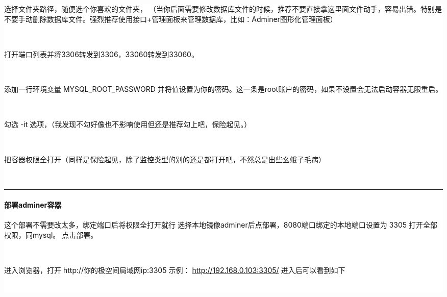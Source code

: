 选择文件夹路径，随便选个你喜欢的文件夹，
（当你后面需要修改数据库文件的时候，推荐不要直接拿这里面文件动手，容易出错。特别是不要手动删除数据库文件。强烈推荐使用接口+管理面板来管理数据库，比如：Adminer图形化管理面板）

<p align="center">
<a href="https://github.com/anuraghazra/github-readme-stats">
    <img height=500 src="https://pic2.ziyuan.wang/user/0w0/2025/10/Snipaste_2025-10-27_11-54-15_d2253e64b61c3.png"  alt=""/>
</a></p>

打开端口列表并将3306转发到3306，33060转发到33060。

<p align="center">
<a href="https://github.com/anuraghazra/github-readme-stats">
    <img height=500 src="https://pic2.ziyuan.wang/user/0w0/2025/10/Snipaste_2025-10-27_11-54-23_4d32c2e9783d1.png"  alt=""/>
</a></p>

添加一行环境变量 MYSQL_ROOT_PASSWORD 并将值设置为你的密码。这一条是root账户的密码，如果不设置会无法启动容器无限重启。

<p align="center">
<a href="https://github.com/anuraghazra/github-readme-stats">
    <img height=500 src="https://pic2.ziyuan.wang/user/0w0/2025/10/Snipaste_2025-10-27_11-54-30_f9d3c38e97539.png"  alt=""/>
</a></p>

勾选 -it 选项，（我发现不勾好像也不影响使用但还是推荐勾上吧，保险起见。）

<p align="center">
<a href="https://github.com/anuraghazra/github-readme-stats">
    <img height=500 src="https://pic2.ziyuan.wang/user/0w0/2025/10/Snipaste_2025-10-27_11-54-37_84360d3533740.png"  alt=""/>
</a></p>

把容器权限全打开（同样是保险起见，除了监控类型的别的还是都打开吧，不然总是出些幺蛾子毛病）

<p align="center">
<a href="https://github.com/anuraghazra/github-readme-stats">
    <img height=500 src="https://pic2.ziyuan.wang/user/0w0/2025/10/Snipaste_2025-10-27_11-54-42_2abcce0dfd1bf.png"  alt=""/>
</a></p>

------------------------------------

#### 部署adminer容器
这个部署不需要改太多，绑定端口后将权限全打开就行
选择本地镜像adminer后点部署，8080端口绑定的本地端口设置为 3305
打开全部权限，同mysql。
点击部署。

<p align="center">
<a href="https://github.com/anuraghazra/github-readme-stats">
    <img height=500 src="https://pic2.ziyuan.wang/user/0w0/2025/10/Snipaste_2025-10-27_12-03-11_cd284bfa5d07f.png"  alt=""/>
</a></p>

进入浏览器，打开 http://你的极空间局域网ip:3305 示例： http://192.168.0.103:3305/
进入后可以看到如下

<p align="center">
<a href="https://github.com/anuraghazra/github-readme-stats">
    <img height=500 src="https://pic2.ziyuan.wang/user/0w0/2025/10/Snipaste_2025-10-27_12-03-16_8e9652c7588c9.png"  alt=""/>
</a></p>
